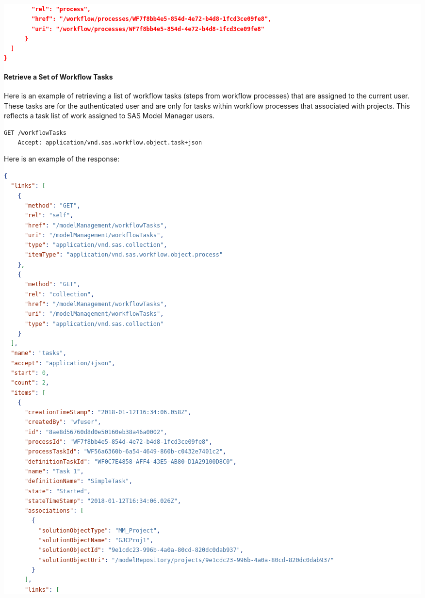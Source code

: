 ```json
        "rel": "process",
        "href": "/workflow/processes/WF7f8bb4e5-854d-4e72-b4d8-1fcd3ce09fe8",
        "uri": "/workflow/processes/WF7f8bb4e5-854d-4e72-b4d8-1fcd3ce09fe8"
      }
  ]
}
```

#### <a name='retrieve-workflow-tasks'>Retrieve a Set of Workflow Tasks</a>
Here is an example of retrieving a list of workflow tasks (steps from workflow processes) that are assigned to the current user. These tasks are for the authenticated user and are only for tasks within workflow processes that associated with projects. This reflects a task list of work assigned to SAS Model Manager users.

```
GET /workflowTasks
    Accept: application/vnd.sas.workflow.object.task+json
```
Here is an example of the response:
```json
{
  "links": [
    {
      "method": "GET",
      "rel": "self",
      "href": "/modelManagement/workflowTasks",
      "uri": "/modelManagement/workflowTasks",
      "type": "application/vnd.sas.collection",
      "itemType": "application/vnd.sas.workflow.object.process"
    },
    {
      "method": "GET",
      "rel": "collection",
      "href": "/modelManagement/workflowTasks",
      "uri": "/modelManagement/workflowTasks",
      "type": "application/vnd.sas.collection"
    }
  ],
  "name": "tasks",
  "accept": "application/+json",
  "start": 0,
  "count": 2,
  "items": [
    {
      "creationTimeStamp": "2018-01-12T16:34:06.058Z",
      "createdBy": "wfuser",
      "id": "8ae8d56760d8d0e50160eb38a46a0002",
      "processId": "WF7f8bb4e5-854d-4e72-b4d8-1fcd3ce09fe8",
      "processTaskId": "WF56a6360b-6a54-4649-860b-c0432e7401c2",
      "definitionTaskId": "WF0C7E4858-AFF4-43E5-AB80-D1A29100D8C0",
      "name": "Task 1",
      "definitionName": "SimpleTask",
      "state": "Started",
      "stateTimeStamp": "2018-01-12T16:34:06.026Z",
      "associations": [
        {
          "solutionObjectType": "MM_Project",
          "solutionObjectName": "GJCProj1",
          "solutionObjectId": "9e1cdc23-996b-4a0a-80cd-820dc0dab937",
          "solutionObjectUri": "/modelRepository/projects/9e1cdc23-996b-4a0a-80cd-820dc0dab937"
        }
      ],
      "links": [
```